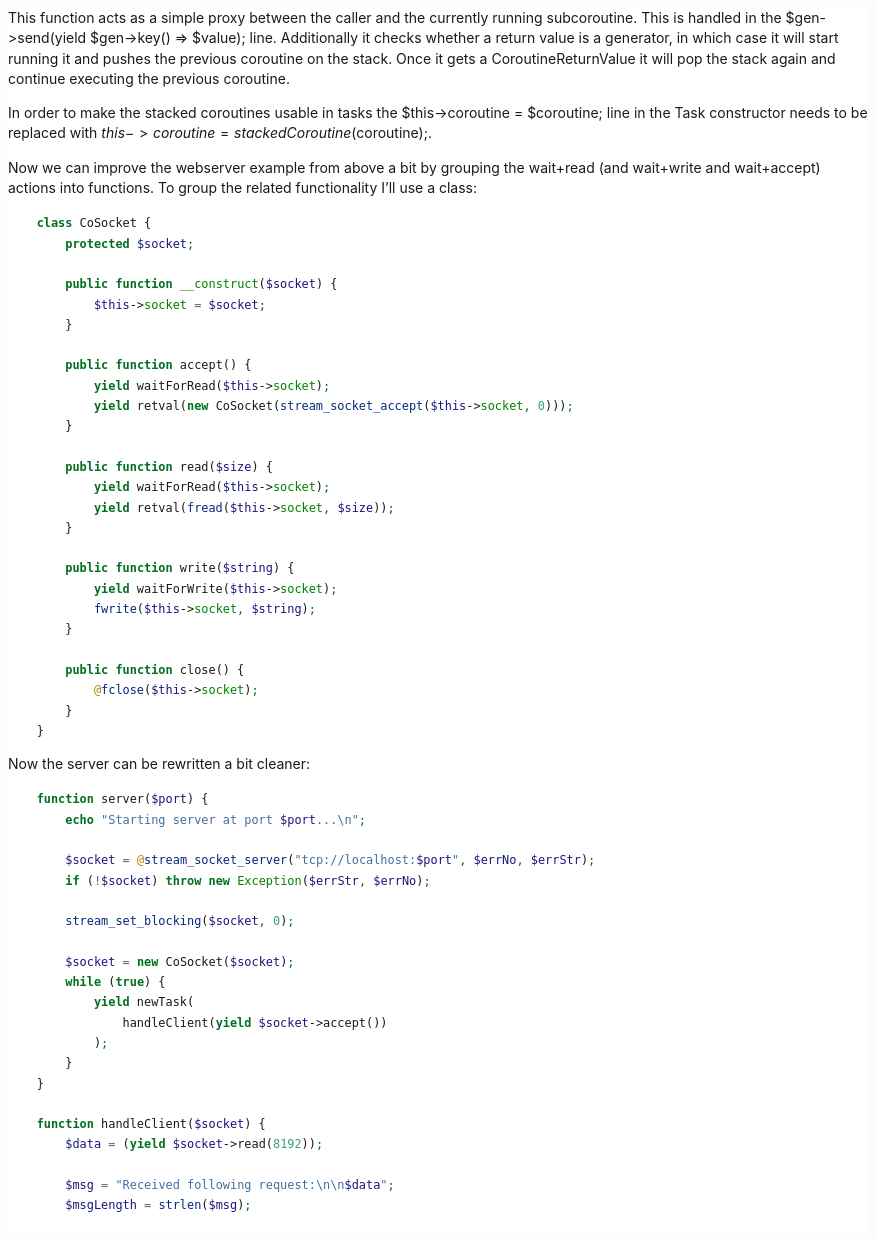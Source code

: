 This function acts as a simple proxy between the caller and the currently running subcoroutine. This is handled in the $gen->send(yield $gen->key() => $value); line. Additionally it checks whether a return value is a generator, in which case it will start running it and pushes the previous coroutine on the stack. Once it gets a CoroutineReturnValue it will pop the stack again and continue executing the previous coroutine.

In order to make the stacked coroutines usable in tasks the $this->coroutine = $coroutine; line in the Task constructor needs to be replaced with $this->coroutine = stackedCoroutine($coroutine);.

Now we can improve the webserver example from above a bit by grouping the wait+read (and wait+write and wait+accept) actions into functions. To group the related functionality I’ll use a class:

```php
    class CoSocket {
        protected $socket;
    
        public function __construct($socket) {
            $this->socket = $socket;
        }
    
        public function accept() {
            yield waitForRead($this->socket);
            yield retval(new CoSocket(stream_socket_accept($this->socket, 0)));
        }
    
        public function read($size) {
            yield waitForRead($this->socket);
            yield retval(fread($this->socket, $size));
        }
    
        public function write($string) {
            yield waitForWrite($this->socket);
            fwrite($this->socket, $string);
        }
    
        public function close() {
            @fclose($this->socket);
        }
    }
```

Now the server can be rewritten a bit cleaner:

```php
    function server($port) {
        echo "Starting server at port $port...\n";
    
        $socket = @stream_socket_server("tcp://localhost:$port", $errNo, $errStr);
        if (!$socket) throw new Exception($errStr, $errNo);
    
        stream_set_blocking($socket, 0);
    
        $socket = new CoSocket($socket);
        while (true) {
            yield newTask(
                handleClient(yield $socket->accept())
            );
        }
    }
    
    function handleClient($socket) {
        $data = (yield $socket->read(8192));
    
        $msg = "Received following request:\n\n$data";
        $msgLength = strlen($msg);
    
```